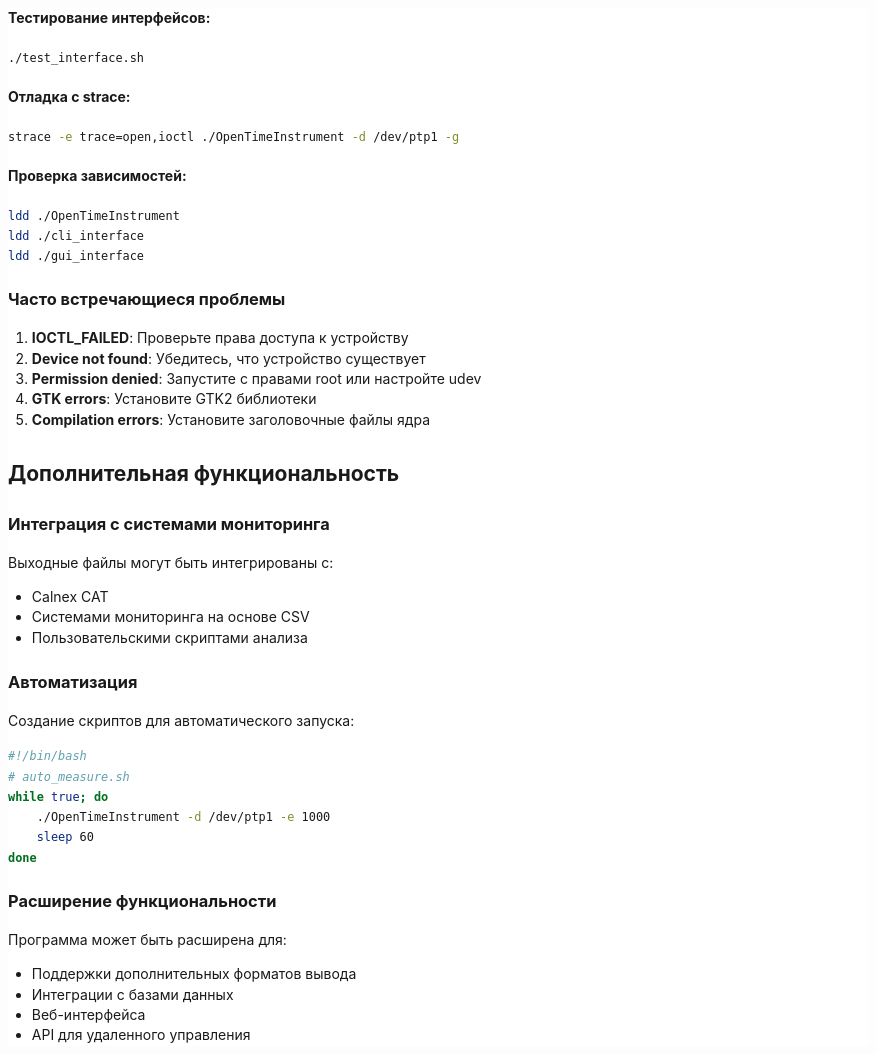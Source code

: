 #### Тестирование интерфейсов:
```bash
./test_interface.sh
```

#### Отладка с strace:
```bash
strace -e trace=open,ioctl ./OpenTimeInstrument -d /dev/ptp1 -g
```

#### Проверка зависимостей:
```bash
ldd ./OpenTimeInstrument
ldd ./cli_interface
ldd ./gui_interface
```

### Часто встречающиеся проблемы

1. **IOCTL_FAILED**: Проверьте права доступа к устройству
2. **Device not found**: Убедитесь, что устройство существует
3. **Permission denied**: Запустите с правами root или настройте udev
4. **GTK errors**: Установите GTK2 библиотеки
5. **Compilation errors**: Установите заголовочные файлы ядра

## Дополнительная функциональность

### Интеграция с системами мониторинга

Выходные файлы могут быть интегрированы с:
- Calnex CAT
- Системами мониторинга на основе CSV
- Пользовательскими скриптами анализа

### Автоматизация

Создание скриптов для автоматического запуска:
```bash
#!/bin/bash
# auto_measure.sh
while true; do
    ./OpenTimeInstrument -d /dev/ptp1 -e 1000
    sleep 60
done
```

### Расширение функциональности

Программа может быть расширена для:
- Поддержки дополнительных форматов вывода
- Интеграции с базами данных
- Веб-интерфейса
- API для удаленного управления
